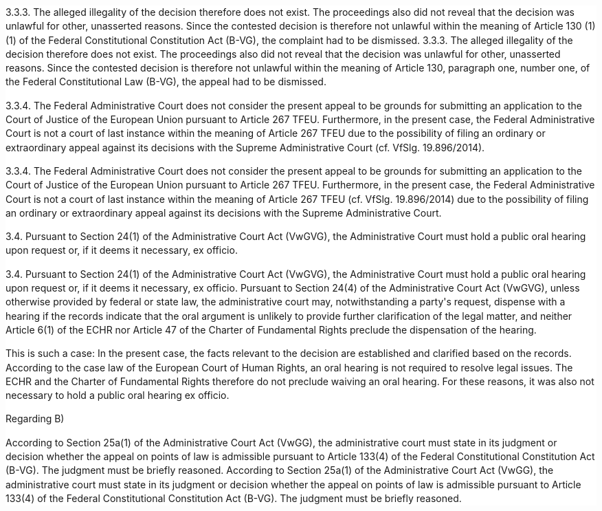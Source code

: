 3.3.3. The alleged illegality of the decision therefore does not exist. The proceedings also did not reveal that the decision was unlawful for other, unasserted reasons. Since the contested decision is therefore not unlawful within the meaning of Article 130 (1) (1) of the Federal Constitutional Constitution Act (B-VG), the complaint had to be dismissed. 3.3.3. The alleged illegality of the decision therefore does not exist. The proceedings also did not reveal that the decision was unlawful for other, unasserted reasons. Since the contested decision is therefore not unlawful within the meaning of Article 130, paragraph one, number one, of the Federal Constitutional Law (B-VG), the appeal had to be dismissed.

3.3.4. The Federal Administrative Court does not consider the present appeal to be grounds for submitting an application to the Court of Justice of the European Union pursuant to Article 267 TFEU. Furthermore, in the present case, the Federal Administrative Court is not a court of last instance within the meaning of Article 267 TFEU due to the possibility of filing an ordinary or extraordinary appeal against its decisions with the Supreme Administrative Court (cf. VfSlg. 19.896/2014).

3.3.4. The Federal Administrative Court does not consider the present appeal to be grounds for submitting an application to the Court of Justice of the European Union pursuant to Article 267 TFEU. Furthermore, in the present case, the Federal Administrative Court is not a court of last instance within the meaning of Article 267 TFEU (cf. VfSlg. 19.896/2014) due to the possibility of filing an ordinary or extraordinary appeal against its decisions with the Supreme Administrative Court.

3.4. Pursuant to Section 24(1) of the Administrative Court Act (VwGVG), the Administrative Court must hold a public oral hearing upon request or, if it deems it necessary, ex officio.

3.4. Pursuant to Section 24(1) of the Administrative Court Act (VwGVG), the Administrative Court must hold a public oral hearing upon request or, if it deems it necessary, ex officio. Pursuant to Section 24(4) of the Administrative Court Act (VwGVG), unless otherwise provided by federal or state law, the administrative court may, notwithstanding a party's request, dispense with a hearing if the records indicate that the oral argument is unlikely to provide further clarification of the legal matter, and neither Article 6(1) of the ECHR nor Article 47 of the Charter of Fundamental Rights preclude the dispensation of the hearing.

This is such a case: In the present case, the facts relevant to the decision are established and clarified based on the records. According to the case law of the European Court of Human Rights, an oral hearing is not required to resolve legal issues. The ECHR and the Charter of Fundamental Rights therefore do not preclude waiving an oral hearing. For these reasons, it was also not necessary to hold a public oral hearing ex officio.

Regarding B)

According to Section 25a(1) of the Administrative Court Act (VwGG), the administrative court must state in its judgment or decision whether the appeal on points of law is admissible pursuant to Article 133(4) of the Federal Constitutional Constitution Act (B-VG). The judgment must be briefly reasoned. According to Section 25a(1) of the Administrative Court Act (VwGG), the administrative court must state in its judgment or decision whether the appeal on points of law is admissible pursuant to Article 133(4) of the Federal Constitutional Constitution Act (B-VG). The judgment must be briefly reasoned.
